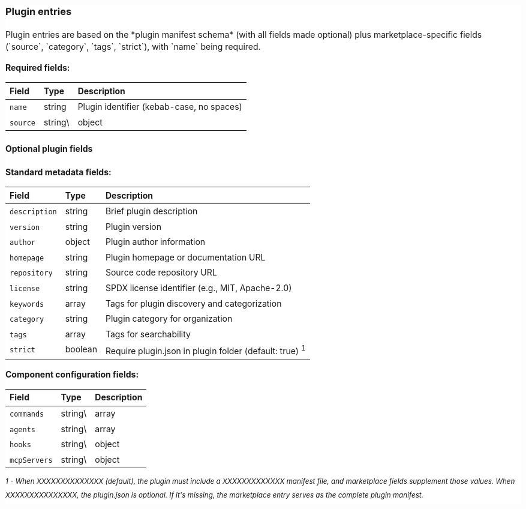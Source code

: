 ### Plugin entries

<Note>
  Plugin entries are based on the *plugin manifest schema* (with all fields made optional) plus marketplace-specific fields (`source`, `category`, `tags`, `strict`), with `name` being required.
</Note>

**Required fields:**

| Field    | Type           | Description                               |
| :------- | :------------- | :---------------------------------------- |
| `name`   | string         | Plugin identifier (kebab-case, no spaces) |
| `source` | string\ | object |

#### Optional plugin fields

**Standard metadata fields:**

| Field         | Type    | Description                                                       |
| :------------ | :------ | :---------------------------------------------------------------- |
| `description` | string  | Brief plugin description                                          |
| `version`     | string  | Plugin version                                                    |
| `author`      | object  | Plugin author information                                         |
| `homepage`    | string  | Plugin homepage or documentation URL                              |
| `repository`  | string  | Source code repository URL                                        |
| `license`     | string  | SPDX license identifier (e.g., MIT, Apache-2.0)                   |
| `keywords`    | array   | Tags for plugin discovery and categorization                      |
| `category`    | string  | Plugin category for organization                                  |
| `tags`        | array   | Tags for searchability                                            |
| `strict`      | boolean | Require plugin.json in plugin folder (default: true) <sup>1</sup> |

**Component configuration fields:**

| Field        | Type           | Description                                      |
| :----------- | :------------- | :----------------------------------------------- |
| `commands` | string\ | array |
| `agents` | string\ | array |
| `hooks` | string\ | object |
| `mcpServers` | string\ | object |

*<sup>1 - When XXXXXXXXXXXXXX (default), the plugin must include a XXXXXXXXXXXXX manifest file, and marketplace fields supplement those values. When XXXXXXXXXXXXXXX, the plugin.json is optional. If it's missing, the marketplace entry serves as the complete plugin manifest.</sup>*
